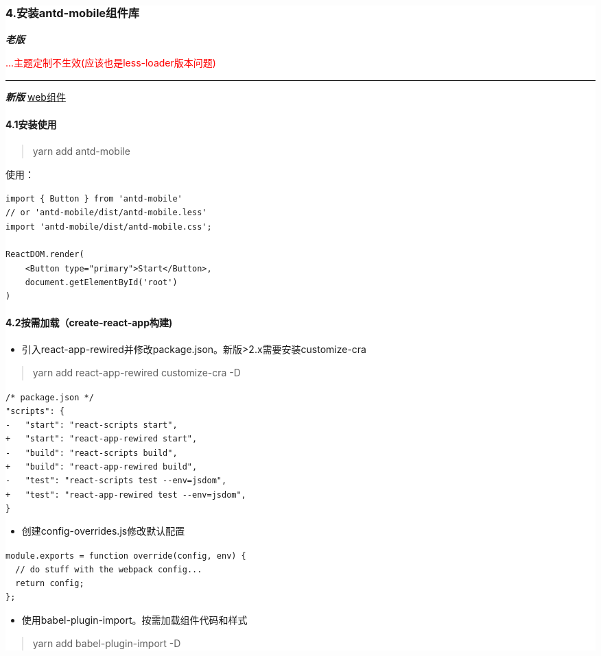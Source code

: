 ### 4.安装antd-mobile组件库

***老版***

<p style="color: red;">...主题定制不生效(应该也是less-loader版本问题)</p>

<hr />

***新版***    [web组件](https://mobile.ant.design/docs/react/introduce-cn)

#### 4.1安装使用

> yarn add antd-mobile

使用：

```
import { Button } from 'antd-mobile'
// or 'antd-mobile/dist/antd-mobile.less'
import 'antd-mobile/dist/antd-mobile.css'; 

ReactDOM.render(
	<Button type="primary">Start</Button>,
	document.getElementById('root')
)
```

#### 4.2按需加载（create-react-app构建)

- 引入react-app-rewired并修改package.json。新版>2.x需要安装customize-cra

> yarn add react-app-rewired customize-cra -D

```
/* package.json */
"scripts": {
-   "start": "react-scripts start",
+   "start": "react-app-rewired start",
-   "build": "react-scripts build",
+   "build": "react-app-rewired build",
-   "test": "react-scripts test --env=jsdom",
+   "test": "react-app-rewired test --env=jsdom",
}
```

- 创建config-overrides.js修改默认配置

```
module.exports = function override(config, env) {
  // do stuff with the webpack config...
  return config;
};
```

- 使用babel-plugin-import。按需加载组件代码和样式

> yarn add babel-plugin-import -D
